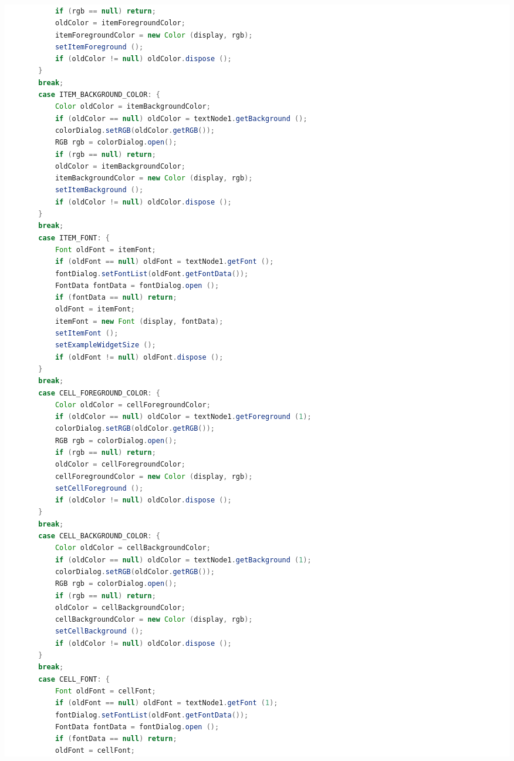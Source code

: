 ```java
			if (rgb == null) return;
			oldColor = itemForegroundColor;
			itemForegroundColor = new Color (display, rgb);
			setItemForeground ();
			if (oldColor != null) oldColor.dispose ();
		}
		break;
		case ITEM_BACKGROUND_COLOR: {
			Color oldColor = itemBackgroundColor;
			if (oldColor == null) oldColor = textNode1.getBackground ();
			colorDialog.setRGB(oldColor.getRGB());
			RGB rgb = colorDialog.open();
			if (rgb == null) return;
			oldColor = itemBackgroundColor;
			itemBackgroundColor = new Color (display, rgb);
			setItemBackground ();
			if (oldColor != null) oldColor.dispose ();
		}
		break;
		case ITEM_FONT: {
			Font oldFont = itemFont;
			if (oldFont == null) oldFont = textNode1.getFont ();
			fontDialog.setFontList(oldFont.getFontData());
			FontData fontData = fontDialog.open ();
			if (fontData == null) return;
			oldFont = itemFont;
			itemFont = new Font (display, fontData);
			setItemFont ();
			setExampleWidgetSize ();
			if (oldFont != null) oldFont.dispose ();
		}
		break;
		case CELL_FOREGROUND_COLOR: {
			Color oldColor = cellForegroundColor;
			if (oldColor == null) oldColor = textNode1.getForeground (1);
			colorDialog.setRGB(oldColor.getRGB());
			RGB rgb = colorDialog.open();
			if (rgb == null) return;
			oldColor = cellForegroundColor;
			cellForegroundColor = new Color (display, rgb);
			setCellForeground ();
			if (oldColor != null) oldColor.dispose ();
		}
		break;
		case CELL_BACKGROUND_COLOR: {
			Color oldColor = cellBackgroundColor;
			if (oldColor == null) oldColor = textNode1.getBackground (1);
			colorDialog.setRGB(oldColor.getRGB());
			RGB rgb = colorDialog.open();
			if (rgb == null) return;
			oldColor = cellBackgroundColor;
			cellBackgroundColor = new Color (display, rgb);
			setCellBackground ();
			if (oldColor != null) oldColor.dispose ();
		}
		break;
		case CELL_FONT: {
			Font oldFont = cellFont;
			if (oldFont == null) oldFont = textNode1.getFont (1);
			fontDialog.setFontList(oldFont.getFontData());
			FontData fontData = fontDialog.open ();
			if (fontData == null) return;
			oldFont = cellFont;
```